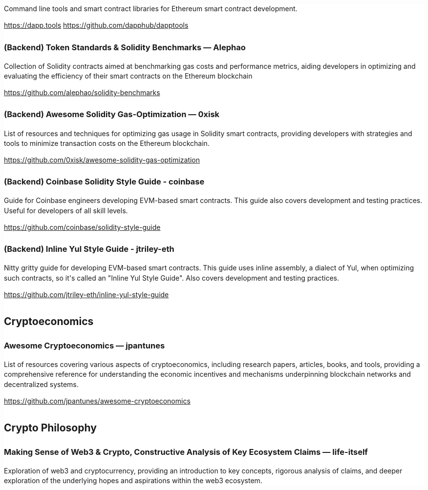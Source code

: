 Command line tools and smart contract libraries for Ethereum smart contract development.

https://dapp.tools
https://github.com/dapphub/dapptools

### (Backend) Token Standards & Solidity Benchmarks — Alephao

Collection of Solidity contracts aimed at benchmarking gas costs and performance metrics, aiding developers in optimizing and evaluating the efficiency of their smart contracts on the Ethereum blockchain

https://github.com/alephao/solidity-benchmarks

### (Backend) Awesome Solidity Gas-Optimization — 0xisk

List of resources and techniques for optimizing gas usage in Solidity smart contracts, providing developers with strategies and tools to minimize transaction costs on the Ethereum blockchain.

https://github.com/0xisk/awesome-solidity-gas-optimization

### (Backend) Coinbase Solidity Style Guide - coinbase

Guide for Coinbase engineers developing EVM-based smart contracts. This guide also covers development and testing practices. Useful for developers of all skill levels.

https://github.com/coinbase/solidity-style-guide

### (Backend) Inline Yul Style Guide - jtriley-eth

Nitty gritty guide for developing EVM-based smart contracts. This guide uses inline assembly, a dialect of Yul, when optimizing such contracts, so it's called an "Inline Yul Style Guide". Also covers development and testing practices.

https://github.com/jtriley-eth/inline-yul-style-guide

## Cryptoeconomics

### Awesome Cryptoeconomics — jpantunes

List of resources covering various aspects of cryptoeconomics, including research papers, articles, books, and tools, providing a comprehensive reference for understanding the economic incentives and mechanisms underpinning blockchain networks and decentralized systems.

https://github.com/jpantunes/awesome-cryptoeconomics

## Crypto Philosophy

### Making Sense of Web3 & Crypto, Constructive Analysis of Key Ecosystem Claims — life-itself

Exploration of web3 and cryptocurrency, providing an introduction to key concepts, rigorous analysis of claims, and deeper exploration of the underlying hopes and aspirations within the web3 ecosystem.
